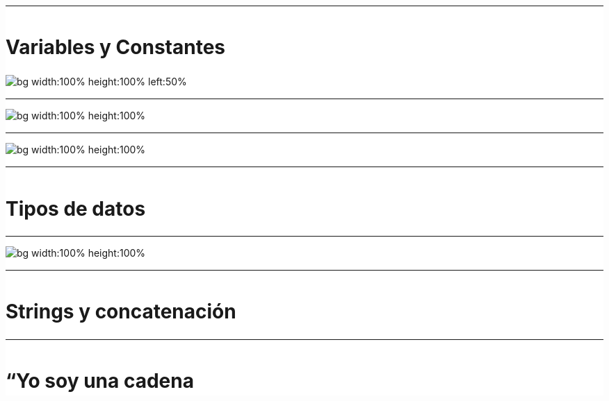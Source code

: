 




---





# Variables  y  Constantes
![bg width:100% height:100% left:50%](../assets/al4.png)





---




![bg width:100% height:100% ](../assets/al5.png)





---


![bg width:100% height:100% ](../assets/al6.png)




---




# Tipos de datos




---


![bg width:100% height:100% ](../assets/al7.png)







---
# Strings y concatenación

---

# “Yo soy una cadena
